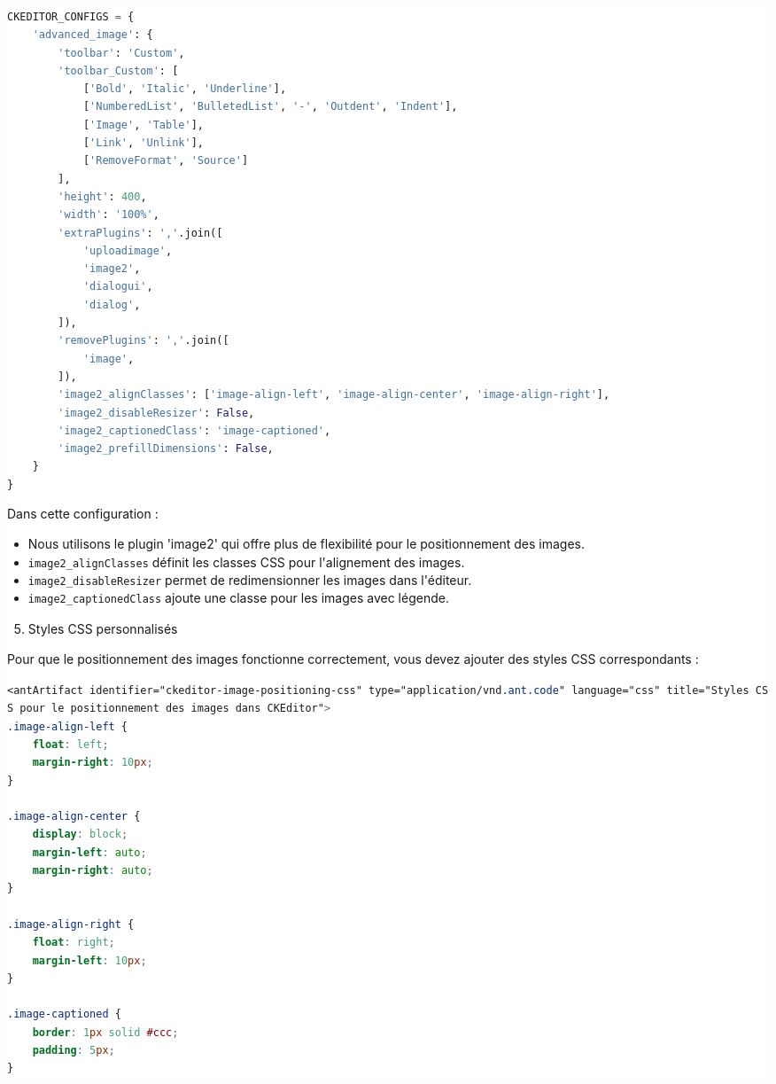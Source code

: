 ```python
CKEDITOR_CONFIGS = {
    'advanced_image': {
        'toolbar': 'Custom',
        'toolbar_Custom': [
            ['Bold', 'Italic', 'Underline'],
            ['NumberedList', 'BulletedList', '-', 'Outdent', 'Indent'],
            ['Image', 'Table'],
            ['Link', 'Unlink'],
            ['RemoveFormat', 'Source']
        ],
        'height': 400,
        'width': '100%',
        'extraPlugins': ','.join([
            'uploadimage',
            'image2',
            'dialogui',
            'dialog',
        ]),
        'removePlugins': ','.join([
            'image',
        ]),
        'image2_alignClasses': ['image-align-left', 'image-align-center', 'image-align-right'],
        'image2_disableResizer': False,
        'image2_captionedClass': 'image-captioned',
        'image2_prefillDimensions': False,
    }
}
```

Dans cette configuration :
- Nous utilisons le plugin 'image2' qui offre plus de flexibilité pour le positionnement des images.
- `image2_alignClasses` définit les classes CSS pour l'alignement des images.
- `image2_disableResizer` permet de redimensionner les images dans l'éditeur.
- `image2_captionedClass` ajoute une classe pour les images avec légende.

5. Styles CSS personnalisés

Pour que le positionnement des images fonctionne correctement, vous devez ajouter des styles CSS correspondants :
```css
<antArtifact identifier="ckeditor-image-positioning-css" type="application/vnd.ant.code" language="css" title="Styles CSS pour le positionnement des images dans CKEditor">
.image-align-left {
    float: left;
    margin-right: 10px;
}

.image-align-center {
    display: block;
    margin-left: auto;
    margin-right: auto;
}

.image-align-right {
    float: right;
    margin-left: 10px;
}

.image-captioned {
    border: 1px solid #ccc;
    padding: 5px;
}

```